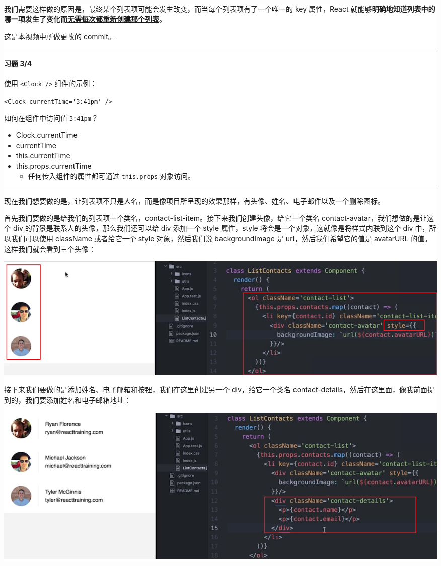 我们需要这样做的原因是，最终某个列表项可能会发生改变，而当每个列表项有了一个唯一的 key 属性，React 就能够**明确地知道列表中的哪一项发生了变化而<u>无需每次都重新创建那个列表</u>**。

[这是本视频中所做更改的 commit。](https://github.com/udacity/reactnd-contacts-complete/commit/eaa138af7d992f05449f524d514ac4224f736ae4)

---



#### 习题 3/4

使用 `<Clock />` 组件的示例：

```
<Clock currentTime='3:41pm' />
```

如何在组件中访问值 `3:41pm`？

- Clock.currentTime
- currentTime
- this.currentTime
- this.props.currentTime
  - 任何传入组件的属性都可通过 `this.props` 对象访问。 

---

现在我们想要做的是，让列表项不只是人名，而是像项目所呈现的效果那样，有头像、姓名、电子邮件以及一个删除图标。

首先我们要做的是给我们的列表项一个类名，contact-list-item。接下来我们创建头像，给它一个类名 contact-avatar，我们想做的是让这个 div 的背景是联系人的头像，那么我们还可以给 div 添加一个 style 属性，style 将会是一个对象，这就像是将样式内联到这个 div 中，所以我们可以使用 className 或者给它一个 style 对象，然后我们说 backgroundImage 是 url，然后我们希望它的值是 avatarURL 的值。这样我们就会看到三个头像：

![1530951986960](assets/1530951986960.png)

接下来我们要做的是添加姓名、电子邮箱和按钮，我们在这里创建另一个 div，给它一个类名 contact-details，然后在这里面，像我前面提到的，我们要添加姓名和电子邮箱地址：

![1530952097121](assets/1530952097121.png)
